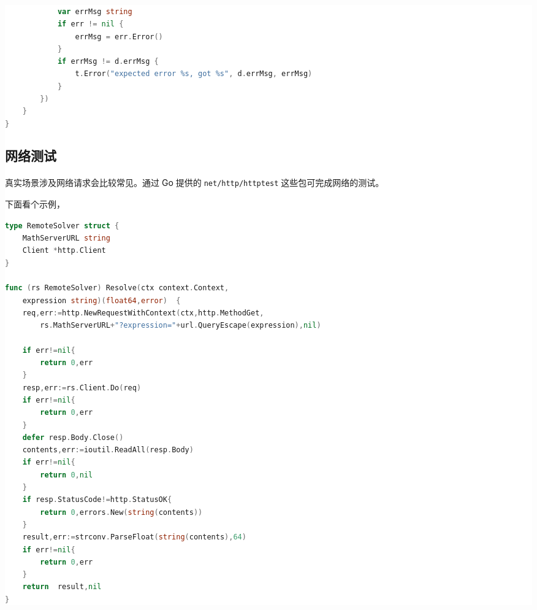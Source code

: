```go
			var errMsg string
			if err != nil {
				errMsg = err.Error()
			}
			if errMsg != d.errMsg {
				t.Error("expected error %s, got %s", d.errMsg, errMsg)
			}
		})
	}
}
```

## 网络测试

真实场景涉及网络请求会比较常见。通过 Go 提供的 `net/http/httptest` 这些包可完成网络的测试。

下面看个示例，

```go
type RemoteSolver struct {
	MathServerURL string
	Client *http.Client
}

func (rs RemoteSolver) Resolve(ctx context.Context,
	expression string)(float64,error)  {
	req,err:=http.NewRequestWithContext(ctx,http.MethodGet,
		rs.MathServerURL+"?expression="+url.QueryEscape(expression),nil)

	if err!=nil{
		return 0,err
	}
	resp,err:=rs.Client.Do(req)
	if err!=nil{
		return 0,err
	}
	defer resp.Body.Close()
	contents,err:=ioutil.ReadAll(resp.Body)
	if err!=nil{
		return 0,nil
	}
	if resp.StatusCode!=http.StatusOK{
		return 0,errors.New(string(contents))
	}
	result,err:=strconv.ParseFloat(string(contents),64)
	if err!=nil{
		return 0,err
	}
	return  result,nil
}
```
